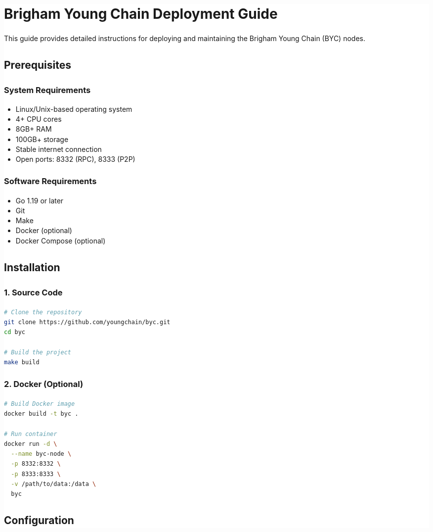 # Brigham Young Chain Deployment Guide

This guide provides detailed instructions for deploying and maintaining the Brigham Young Chain (BYC) nodes.

## Prerequisites

### System Requirements
- Linux/Unix-based operating system
- 4+ CPU cores
- 8GB+ RAM
- 100GB+ storage
- Stable internet connection
- Open ports: 8332 (RPC), 8333 (P2P)

### Software Requirements
- Go 1.19 or later
- Git
- Make
- Docker (optional)
- Docker Compose (optional)

## Installation

### 1. Source Code
```bash
# Clone the repository
git clone https://github.com/youngchain/byc.git
cd byc

# Build the project
make build
```

### 2. Docker (Optional)
```bash
# Build Docker image
docker build -t byc .

# Run container
docker run -d \
  --name byc-node \
  -p 8332:8332 \
  -p 8333:8333 \
  -v /path/to/data:/data \
  byc
```

## Configuration
